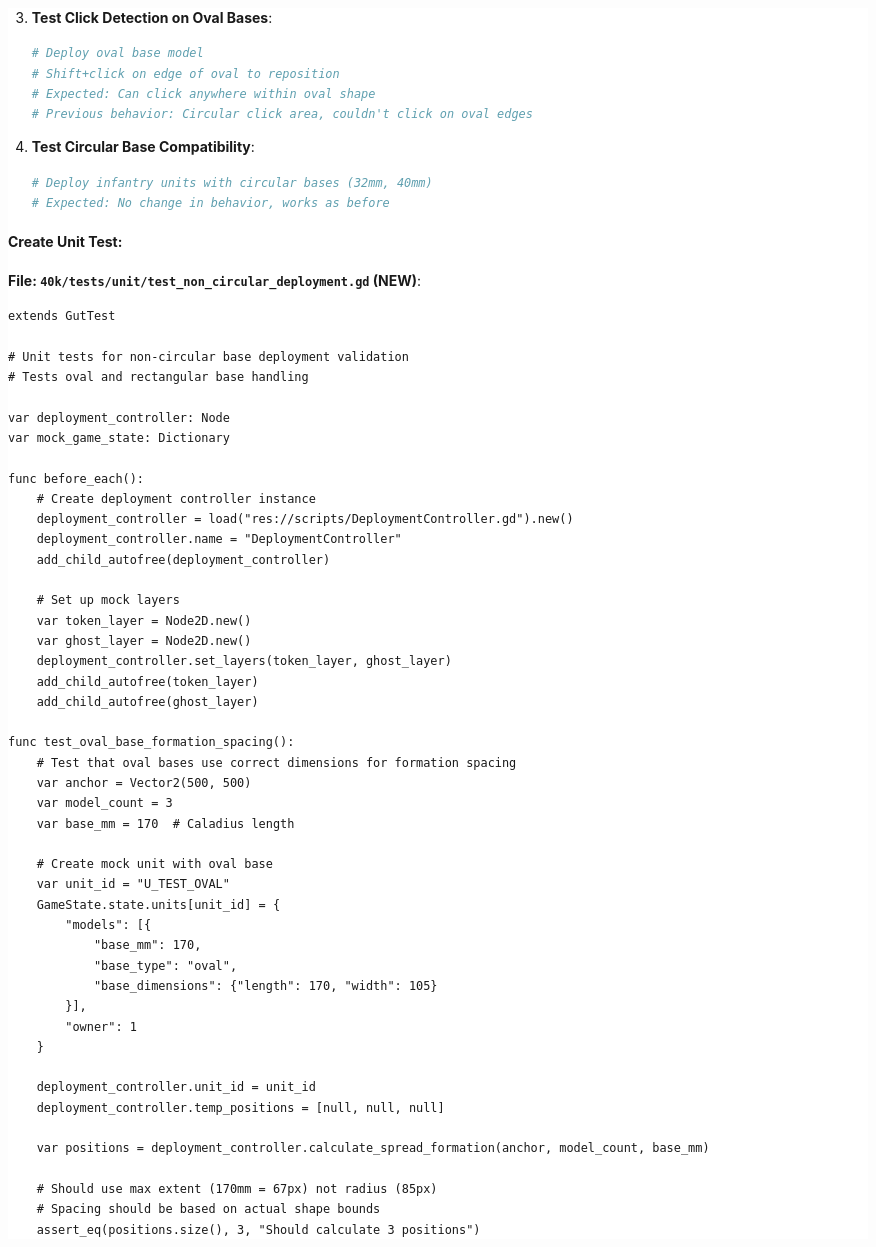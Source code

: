 3. **Test Click Detection on Oval Bases**:
   ```bash
   # Deploy oval base model
   # Shift+click on edge of oval to reposition
   # Expected: Can click anywhere within oval shape
   # Previous behavior: Circular click area, couldn't click on oval edges
   ```

4. **Test Circular Base Compatibility**:
   ```bash
   # Deploy infantry units with circular bases (32mm, 40mm)
   # Expected: No change in behavior, works as before
   ```

#### Create Unit Test:

**File: `40k/tests/unit/test_non_circular_deployment.gd` (NEW)**:

```gdscript
extends GutTest

# Unit tests for non-circular base deployment validation
# Tests oval and rectangular base handling

var deployment_controller: Node
var mock_game_state: Dictionary

func before_each():
	# Create deployment controller instance
	deployment_controller = load("res://scripts/DeploymentController.gd").new()
	deployment_controller.name = "DeploymentController"
	add_child_autofree(deployment_controller)

	# Set up mock layers
	var token_layer = Node2D.new()
	var ghost_layer = Node2D.new()
	deployment_controller.set_layers(token_layer, ghost_layer)
	add_child_autofree(token_layer)
	add_child_autofree(ghost_layer)

func test_oval_base_formation_spacing():
	# Test that oval bases use correct dimensions for formation spacing
	var anchor = Vector2(500, 500)
	var model_count = 3
	var base_mm = 170  # Caladius length

	# Create mock unit with oval base
	var unit_id = "U_TEST_OVAL"
	GameState.state.units[unit_id] = {
		"models": [{
			"base_mm": 170,
			"base_type": "oval",
			"base_dimensions": {"length": 170, "width": 105}
		}],
		"owner": 1
	}

	deployment_controller.unit_id = unit_id
	deployment_controller.temp_positions = [null, null, null]

	var positions = deployment_controller.calculate_spread_formation(anchor, model_count, base_mm)

	# Should use max extent (170mm = 67px) not radius (85px)
	# Spacing should be based on actual shape bounds
	assert_eq(positions.size(), 3, "Should calculate 3 positions")

```